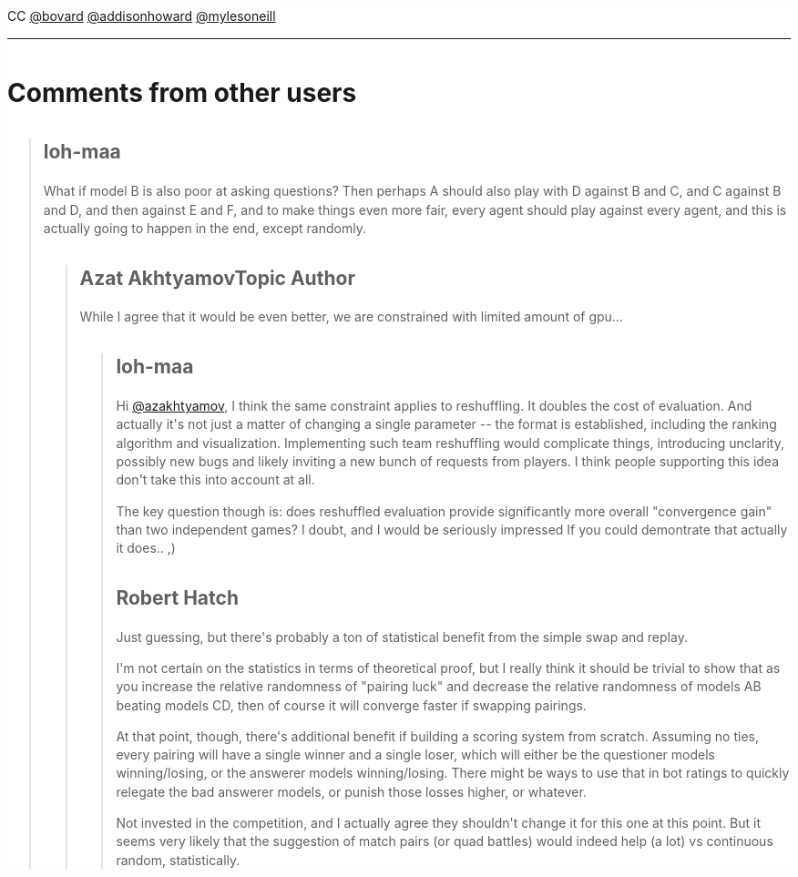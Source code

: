 CC [@bovard](https://www.kaggle.com/bovard) [@addisonhoward](https://www.kaggle.com/addisonhoward) [@mylesoneill](https://www.kaggle.com/mylesoneill)



---

 # Comments from other users

> ## loh-maa
> 
> What if model B is also poor at asking questions? Then perhaps A should also play with D against B and C, and C against B and D, and then against E and F, and to make things even more fair, every agent should play against every agent, and this is actually going to happen in the end, except randomly.
> 
> 
> 
> > ## Azat AkhtyamovTopic Author
> > 
> > While I agree that it would be even better, we are constrained with limited amount of gpu…
> > 
> > 
> > 
> > > ## loh-maa
> > > 
> > > Hi [@azakhtyamov](https://www.kaggle.com/azakhtyamov), I think the same constraint applies to reshuffling. It doubles the cost of evaluation. And actually it's not just a matter of changing a single parameter -- the format is established, including the ranking algorithm and visualization. Implementing such team reshuffling would complicate things, introducing unclarity, possibly new bugs and likely inviting a new bunch of requests from players. I think people supporting this idea don't take this into account at all.
> > > 
> > > The key question though is: does reshuffled evaluation provide significantly more overall "convergence gain" than two independent games? I doubt, and I would be seriously impressed If you could demontrate that actually it does.. ,)
> > > 
> > > 
> > > 
> > > ## Robert Hatch
> > > 
> > > Just guessing, but there's probably a ton of statistical benefit from the simple swap and replay. 
> > > 
> > > I'm not certain on the statistics in terms of theoretical proof, but I really think it should be trivial to show that as you increase the relative randomness of "pairing luck" and decrease the relative randomness of models AB beating models CD, then of course it will converge faster if swapping pairings. 
> > > 
> > > At that point, though, there's additional benefit if building a scoring system from scratch. Assuming no ties, every pairing will have a single winner and a single loser, which will either be the questioner models winning/losing, or the answerer models winning/losing. There might be ways to use that in bot ratings to quickly relegate the bad answerer models, or punish those losses higher, or whatever. 
> > > 
> > > Not invested in the competition, and I actually agree they shouldn't change it for this one at this point. But it seems very likely that the suggestion of match pairs (or quad battles) would indeed help (a lot) vs continuous random, statistically. 
> > > 
> > > 
> > > 
